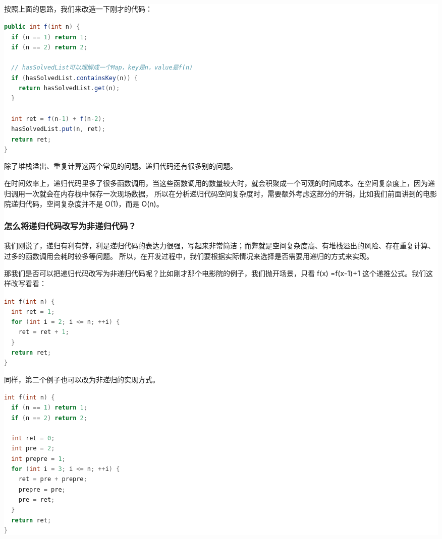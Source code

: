 按照上面的思路，我们来改造一下刚才的代码：

```java
public int f(int n) {
  if (n == 1) return 1;
  if (n == 2) return 2;
  
  // hasSolvedList可以理解成一个Map，key是n，value是f(n)
  if (hasSolvedList.containsKey(n)) {
    return hasSolvedList.get(n);
  }
  
  int ret = f(n-1) + f(n-2);
  hasSolvedList.put(n, ret);
  return ret;
}
```

除了堆栈溢出、重复计算这两个常见的问题。递归代码还有很多别的问题。

在时间效率上，递归代码里多了很多函数调用，当这些函数调用的数量较大时，就会积聚成一个可观的时间成本。在空间复杂度上，因为递归调用一次就会在内存栈中保存一次现场数据， 所以在分析递归代码空间复杂度时，需要额外考虑这部分的开销，比如我们前面讲到的电影院递归代码，空间复杂度并不是 O(1)，而是 O(n)。

### 怎么将递归代码改写为非递归代码？

我们刚说了，递归有利有弊，利是递归代码的表达力很强，写起来非常简洁；而弊就是空间复杂度高、有堆栈溢出的风险、存在重复计算、过多的函数调用会耗时较多等问题。 所以，在开发过程中，我们要根据实际情况来选择是否需要用递归的方式来实现。

那我们是否可以把递归代码改写为非递归代码呢？比如刚才那个电影院的例子，我们抛开场景，只看 f(x) =f(x-1)+1 这个递推公式。我们这样改写看看：

```c
int f(int n) {
  int ret = 1;
  for (int i = 2; i <= n; ++i) {
    ret = ret + 1;
  }
  return ret;
}
```

同样，第二个例子也可以改为非递归的实现方式。

```c
int f(int n) {
  if (n == 1) return 1;
  if (n == 2) return 2;
  
  int ret = 0;
  int pre = 2;
  int prepre = 1;
  for (int i = 3; i <= n; ++i) {
    ret = pre + prepre;
    prepre = pre;
    pre = ret;
  }
  return ret;
}
```
